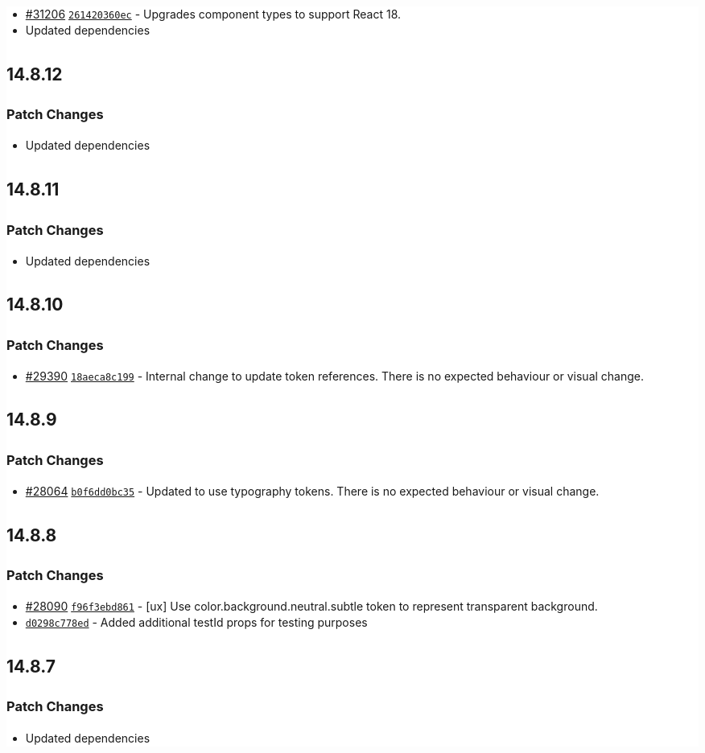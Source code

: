 - [#31206](https://bitbucket.org/atlassian/atlassian-frontend/pull-requests/31206)
  [`261420360ec`](https://bitbucket.org/atlassian/atlassian-frontend/commits/261420360ec) - Upgrades
  component types to support React 18.
- Updated dependencies

## 14.8.12

### Patch Changes

- Updated dependencies

## 14.8.11

### Patch Changes

- Updated dependencies

## 14.8.10

### Patch Changes

- [#29390](https://bitbucket.org/atlassian/atlassian-frontend/pull-requests/29390)
  [`18aeca8c199`](https://bitbucket.org/atlassian/atlassian-frontend/commits/18aeca8c199) - Internal
  change to update token references. There is no expected behaviour or visual change.

## 14.8.9

### Patch Changes

- [#28064](https://bitbucket.org/atlassian/atlassian-frontend/pull-requests/28064)
  [`b0f6dd0bc35`](https://bitbucket.org/atlassian/atlassian-frontend/commits/b0f6dd0bc35) - Updated
  to use typography tokens. There is no expected behaviour or visual change.

## 14.8.8

### Patch Changes

- [#28090](https://bitbucket.org/atlassian/atlassian-frontend/pull-requests/28090)
  [`f96f3ebd861`](https://bitbucket.org/atlassian/atlassian-frontend/commits/f96f3ebd861) - [ux] Use
  color.background.neutral.subtle token to represent transparent background.
- [`d0298c778ed`](https://bitbucket.org/atlassian/atlassian-frontend/commits/d0298c778ed) - Added
  additional testId props for testing purposes

## 14.8.7

### Patch Changes

- Updated dependencies
